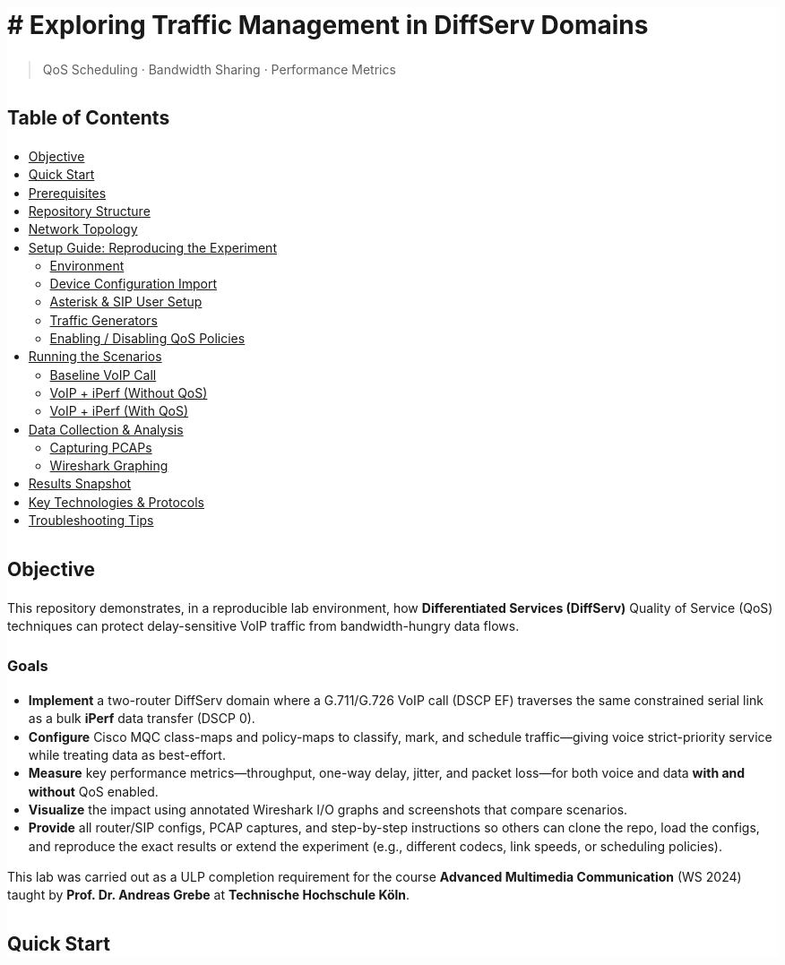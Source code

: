 # # Exploring Traffic Management in DiffServ Domains
> QoS Scheduling · Bandwidth Sharing · Performance Metrics

## Table of Contents
- [Objective](#objective)
- [Quick Start](#quick-start)
- [Prerequisites](#prerequisites)
- [Repository Structure](#repository-structure)
- [Network Topology](#network-topology)
- [Setup Guide: Reproducing the Experiment](#setup-guide-reproducing-the-experiment)
  - [Environment](#environment)
  - [Device Configuration Import](#device-configuration-import)
  - [Asterisk & SIP User Setup](#asterisk--sip-user-setup)
  - [Traffic Generators](#traffic-generators)
  - [Enabling / Disabling QoS Policies](#enabling--disabling-qos-policies)
- [Running the Scenarios](#running-the-scenarios)
  - [Baseline VoIP Call](#baseline-voip-call)
  - [VoIP + iPerf (Without QoS)](#voip--iperf-without-qos)
  - [VoIP + iPerf (With QoS)](#voip--iperf-with-qos)
- [Data Collection & Analysis](#data-collection--analysis)
  - [Capturing PCAPs](#capturing-pcaps)
  - [Wireshark Graphing](#wireshark-graphing)
- [Results Snapshot](#results-snapshot)
- [Key Technologies & Protocols](#key-technologies--protocols)
- [Troubleshooting Tips](#troubleshooting-tips)

## Objective

This repository demonstrates, in a reproducible lab environment, how **Differentiated Services (DiffServ)** Quality of Service (QoS) techniques can protect delay-sensitive VoIP traffic from bandwidth-hungry data flows.

### Goals
- **Implement** a two-router DiffServ domain where a G.711/G.726 VoIP call (DSCP EF) traverses the same constrained serial link as a bulk **iPerf** data transfer (DSCP 0).  
- **Configure** Cisco MQC class-maps and policy-maps to classify, mark, and schedule traffic—giving voice strict-priority service while treating data as best-effort.  
- **Measure** key performance metrics—throughput, one-way delay, jitter, and packet loss—for both voice and data **with and without** QoS enabled.  
- **Visualize** the impact using annotated Wireshark I/O graphs and screenshots that compare scenarios.  
- **Provide** all router/SIP configs, PCAP captures, and step-by-step instructions so others can clone the repo, load the configs, and reproduce the exact results or extend the experiment (e.g., different codecs, link speeds, or scheduling policies).

This lab was carried out as a ULP completion requirement for the course **Advanced Multimedia Communication** (WS 2024) taught by **Prof. Dr. Andreas Grebe** at **Technische Hochschule Köln**.

## Quick Start
